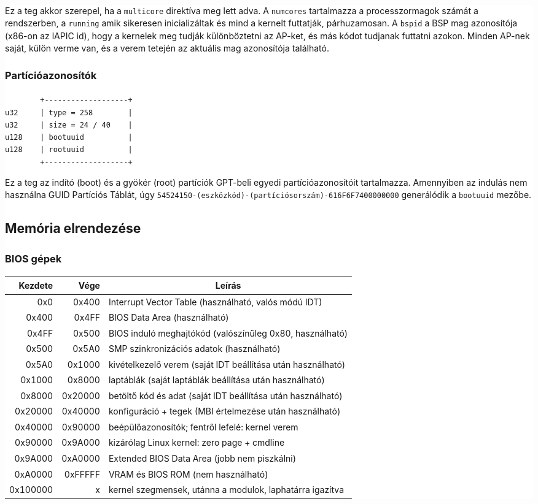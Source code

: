 Ez a teg akkor szerepel, ha a `multicore` direktíva meg lett adva. A `numcores` tartalmazza a processzormagok számát a rendszerben,
a `running` amik sikeresen inicializáltak és mind a kernelt futtatják, párhuzamosan. A `bspid` a BSP mag azonosítója (x86-on az
lAPIC id), hogy a kernelek meg tudják különböztetni az AP-ket, és más kódot tudjanak futtatni azokon. Minden AP-nek saját, külön
verme van, és a verem tetején az aktuális mag azonosítója található.

### Partícióazonosítók

```
        +-------------------+
u32     | type = 258        |
u32     | size = 24 / 40    |
u128    | bootuuid          |
u128    | rootuuid          |
        +-------------------+
```

Ez a teg az indító (boot) és a gyökér (root) partíciók GPT-beli egyedi partícióazonosítóit tartalmazza. Amennyiben az indulás nem
használna GUID Partíciós Táblát, úgy `54524150-(eszközkód)-(partíciósorszám)-616F6F7400000000` generálódik a `bootuuid` mezőbe.

Memória elrendezése
-------------------

### BIOS gépek

| Kezdete  | Vége    | Leírás                                                       |
|---------:|--------:|--------------------------------------------------------------|
|      0x0 |   0x400 | Interrupt Vector Table (használható, valós módú IDT)         |
|    0x400 |   0x4FF | BIOS Data Area (használható)                                 |
|    0x4FF |   0x500 | BIOS induló meghajtókód (valószínűleg 0x80, használható)     |
|    0x500 |   0x5A0 | SMP szinkronizációs adatok (használható)                     |
|    0x5A0 |  0x1000 | kivételkezelő verem (saját IDT beállítása után használható)  |
|   0x1000 |  0x8000 | laptáblák (saját laptáblák beállítása után használható)      |
|   0x8000 | 0x20000 | betöltő kód és adat (saját IDT beállítása után használható)  |
|  0x20000 | 0x40000 | konfiguráció + tegek (MBI értelmezése után használható)      |
|  0x40000 | 0x90000 | beépülőazonosítók; fentről lefelé: kernel verem              |
|  0x90000 | 0x9A000 | kizárólag Linux kernel: zero page + cmdline                  |
|  0x9A000 | 0xA0000 | Extended BIOS Data Area (jobb nem piszkálni)                 |
|  0xA0000 | 0xFFFFF | VRAM és BIOS ROM (nem használható)                           |
| 0x100000 |       x | kernel szegmensek, utánna a modulok, laphatárra igazítva     |
